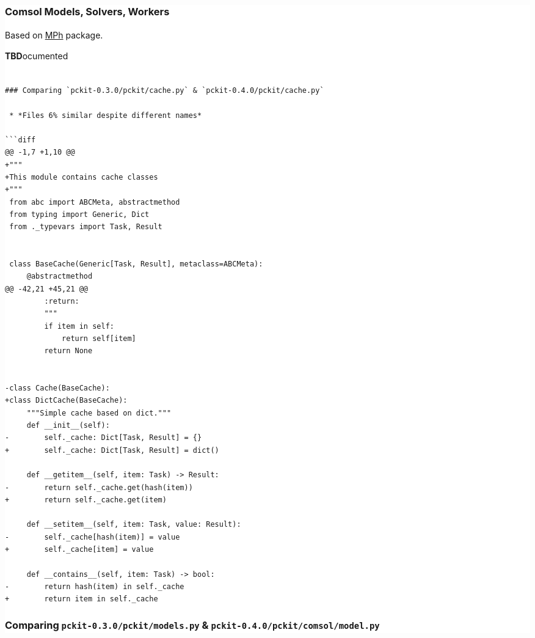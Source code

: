  ### Comsol Models, Solvers, Workers
 Based on [MPh](https://pypi.org/project/MPh/) package.
 
 **TBD**ocumented
```

### Comparing `pckit-0.3.0/pckit/cache.py` & `pckit-0.4.0/pckit/cache.py`

 * *Files 6% similar despite different names*

```diff
@@ -1,7 +1,10 @@
+"""
+This module contains cache classes
+"""
 from abc import ABCMeta, abstractmethod
 from typing import Generic, Dict
 from ._typevars import Task, Result
 
 
 class BaseCache(Generic[Task, Result], metaclass=ABCMeta):
     @abstractmethod
@@ -42,21 +45,21 @@
         :return:
         """
         if item in self:
             return self[item]
         return None
 
 
-class Cache(BaseCache):
+class DictCache(BaseCache):
     """Simple cache based on dict."""
     def __init__(self):
-        self._cache: Dict[Task, Result] = {}
+        self._cache: Dict[Task, Result] = dict()
 
     def __getitem__(self, item: Task) -> Result:
-        return self._cache.get(hash(item))
+        return self._cache.get(item)
 
     def __setitem__(self, item: Task, value: Result):
-        self._cache[hash(item)] = value
+        self._cache[item] = value
 
     def __contains__(self, item: Task) -> bool:
-        return hash(item) in self._cache
+        return item in self._cache
```

### Comparing `pckit-0.3.0/pckit/models.py` & `pckit-0.4.0/pckit/comsol/model.py`
